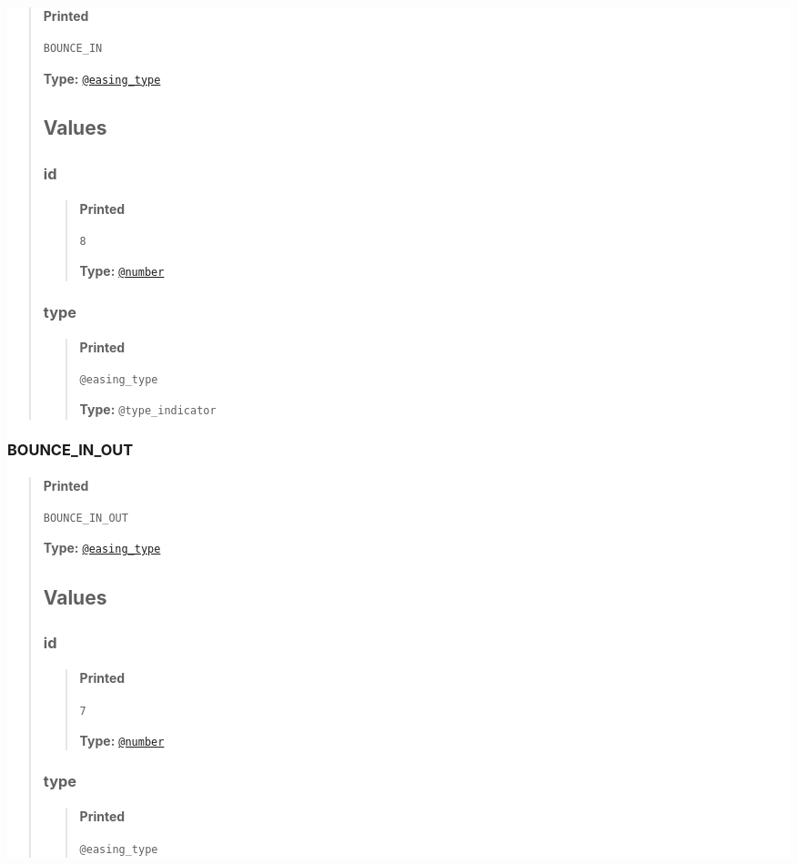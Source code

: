 >**Printed**
>
>```spwn
>BOUNCE_IN
>```
>
>**Type:** [`@easing_type`](std-docs/easing_type)
>
>## Values
>
>### id
>
>>**Printed**
>>
>>```spwn
>>8
>>```
>>
>>**Type:** [`@number`](std-docs/number)
>>
>
>### type
>
>>**Printed**
>>
>>```spwn
>>@easing_type
>>```
>>
>>**Type:** `@type_indicator`
>>
>

### BOUNCE\_IN\_OUT

>**Printed**
>
>```spwn
>BOUNCE_IN_OUT
>```
>
>**Type:** [`@easing_type`](std-docs/easing_type)
>
>## Values
>
>### id
>
>>**Printed**
>>
>>```spwn
>>7
>>```
>>
>>**Type:** [`@number`](std-docs/number)
>>
>
>### type
>
>>**Printed**
>>
>>```spwn
>>@easing_type
>>```
>>